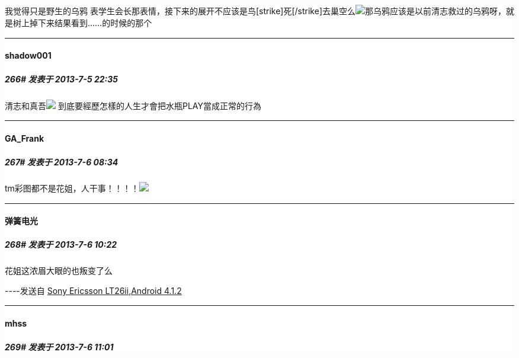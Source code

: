 我觉得只是野生的乌鸦
表学生会长那表情，接下来的展开不应该是鸟[strike]死[/strike]去巢空么<img src="https://static.saraba1st.com/image/smiley/face/149.gif" referrerpolicy="no-referrer"></blockquote>那乌鸦应该是以前清志救过的乌鸦呀，就是树上掉下来结果看到……的时候的那个







*****

####  shadow001  
##### 266#       发表于 2013-7-5 22:35




清志和真吾<img src="https://static.saraba1st.com/image/smiley/face/154.gif" referrerpolicy="no-referrer">
到底要經歷怎樣的人生才會把水瓶PLAY當成正常的行為







*****

####  GA_Frank  
##### 267#       发表于 2013-7-6 08:34




tm彩图都不是花姐，人干事！！！！<img src="https://static.saraba1st.com/image/smiley/face/153.gif" referrerpolicy="no-referrer">







*****

####  弹簧电光  
##### 268#       发表于 2013-7-6 10:22




花姐这浓眉大眼的也叛变了么

----发送自 [Sony Ericsson LT26ii,Android 4.1.2](http://stage1.5j4m.com)







*****

####  mhss  
##### 269#       发表于 2013-7-6 11:01



